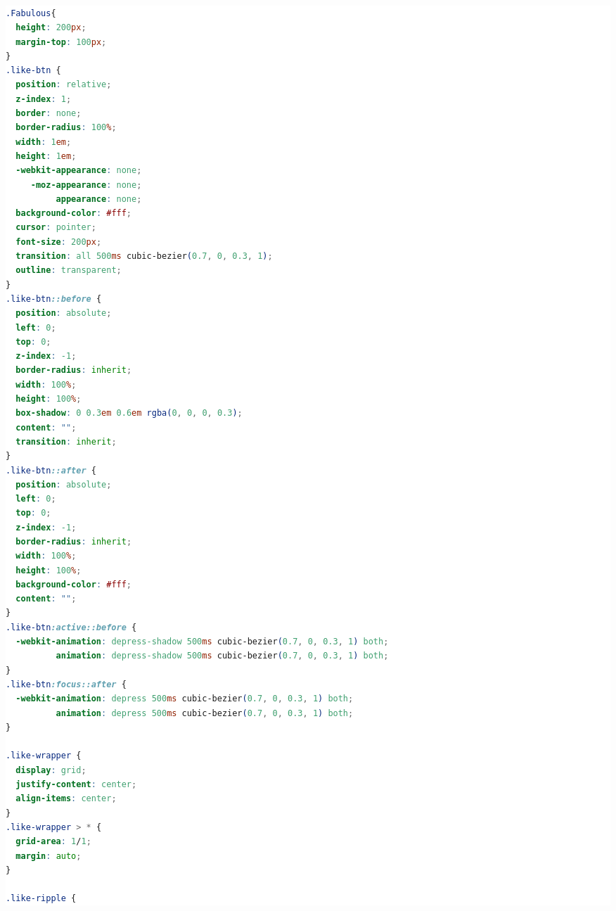 ```css
.Fabulous{
  height: 200px;
  margin-top: 100px;
}
.like-btn {
  position: relative;
  z-index: 1;
  border: none;
  border-radius: 100%;
  width: 1em;
  height: 1em;
  -webkit-appearance: none;
     -moz-appearance: none;
          appearance: none;
  background-color: #fff;
  cursor: pointer;
  font-size: 200px;
  transition: all 500ms cubic-bezier(0.7, 0, 0.3, 1);
  outline: transparent;
}
.like-btn::before {
  position: absolute;
  left: 0;
  top: 0;
  z-index: -1;
  border-radius: inherit;
  width: 100%;
  height: 100%;
  box-shadow: 0 0.3em 0.6em rgba(0, 0, 0, 0.3);
  content: "";
  transition: inherit;
}
.like-btn::after {
  position: absolute;
  left: 0;
  top: 0;
  z-index: -1;
  border-radius: inherit;
  width: 100%;
  height: 100%;
  background-color: #fff;
  content: "";
}
.like-btn:active::before {
  -webkit-animation: depress-shadow 500ms cubic-bezier(0.7, 0, 0.3, 1) both;
          animation: depress-shadow 500ms cubic-bezier(0.7, 0, 0.3, 1) both;
}
.like-btn:focus::after {
  -webkit-animation: depress 500ms cubic-bezier(0.7, 0, 0.3, 1) both;
          animation: depress 500ms cubic-bezier(0.7, 0, 0.3, 1) both;
}

.like-wrapper {
  display: grid;
  justify-content: center;
  align-items: center;
}
.like-wrapper > * {
  grid-area: 1/1;
  margin: auto;
}

.like-ripple {
```